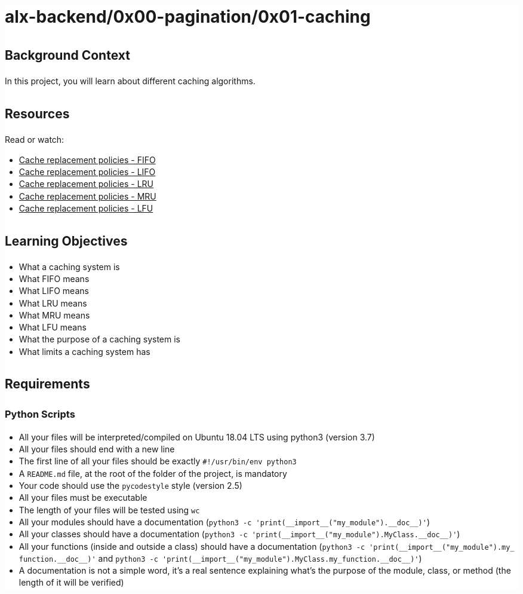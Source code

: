 # alx-backend/0x00-pagination/0x01-caching

## Background Context

In this project, you will learn about different caching algorithms.

## Resources

Read or watch:

- [Cache replacement policies - FIFO](https://en.wikipedia.org/wiki/Cache_replacement_policies#First_In_First_Out_(FIFO))
- [Cache replacement policies - LIFO](https://en.wikipedia.org/wiki/Cache_replacement_policies#Last_In_First_Out_(LIFO))
- [Cache replacement policies - LRU](https://en.wikipedia.org/wiki/Cache_replacement_policies#Least_Recently_Used_(LRU))
- [Cache replacement policies - MRU](https://en.wikipedia.org/wiki/Cache_replacement_policies#Most_Recently_Used_(MRU))
- [Cache replacement policies - LFU](https://en.wikipedia.org/wiki/Cache_replacement_policies#Least_Frequently_Used_(LFU))

## Learning Objectives

- What a caching system is
- What FIFO means
- What LIFO means
- What LRU means
- What MRU means
- What LFU means
- What the purpose of a caching system is
- What limits a caching system has

## Requirements

### Python Scripts

- All your files will be interpreted/compiled on Ubuntu 18.04 LTS using python3 (version 3.7)
- All your files should end with a new line
- The first line of all your files should be exactly `#!/usr/bin/env python3`
- A `README.md` file, at the root of the folder of the project, is mandatory
- Your code should use the `pycodestyle` style (version 2.5)
- All your files must be executable
- The length of your files will be tested using `wc`
- All your modules should have a documentation (`python3 -c 'print(__import__("my_module").__doc__)'`)
- All your classes should have a documentation (`python3 -c 'print(__import__("my_module").MyClass.__doc__)'`)
- All your functions (inside and outside a class) should have a documentation (`python3 -c 'print(__import__("my_module").my_function.__doc__)'` and `python3 -c 'print(__import__("my_module").MyClass.my_function.__doc__)'`)
- A documentation is not a simple word, it’s a real sentence explaining what’s the purpose of the module, class, or method (the length of it will be verified)
